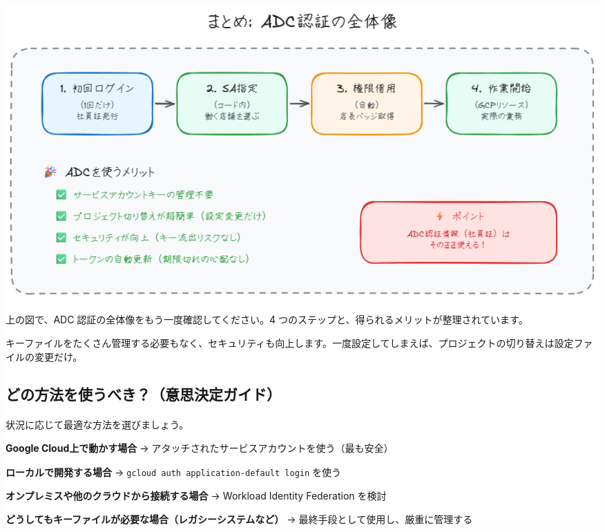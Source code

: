 ![ADC認証の全体像（まとめ）](images/adc-summary.png)

上の図で、ADC 認証の全体像をもう一度確認してください。4 つのステップと、得られるメリットが整理されています。

キーファイルをたくさん管理する必要もなく、セキュリティも向上します。一度設定してしまえば、プロジェクトの切り替えは設定ファイルの変更だけ。

## どの方法を使うべき？（意思決定ガイド）

状況に応じて最適な方法を選びましょう。

**Google Cloud上で動かす場合**
→ アタッチされたサービスアカウントを使う（最も安全）

**ローカルで開発する場合**
→ `gcloud auth application-default login` を使う

**オンプレミスや他のクラウドから接続する場合**
→ Workload Identity Federation を検討

**どうしてもキーファイルが必要な場合（レガシーシステムなど）**
→ 最終手段として使用し、厳重に管理する
